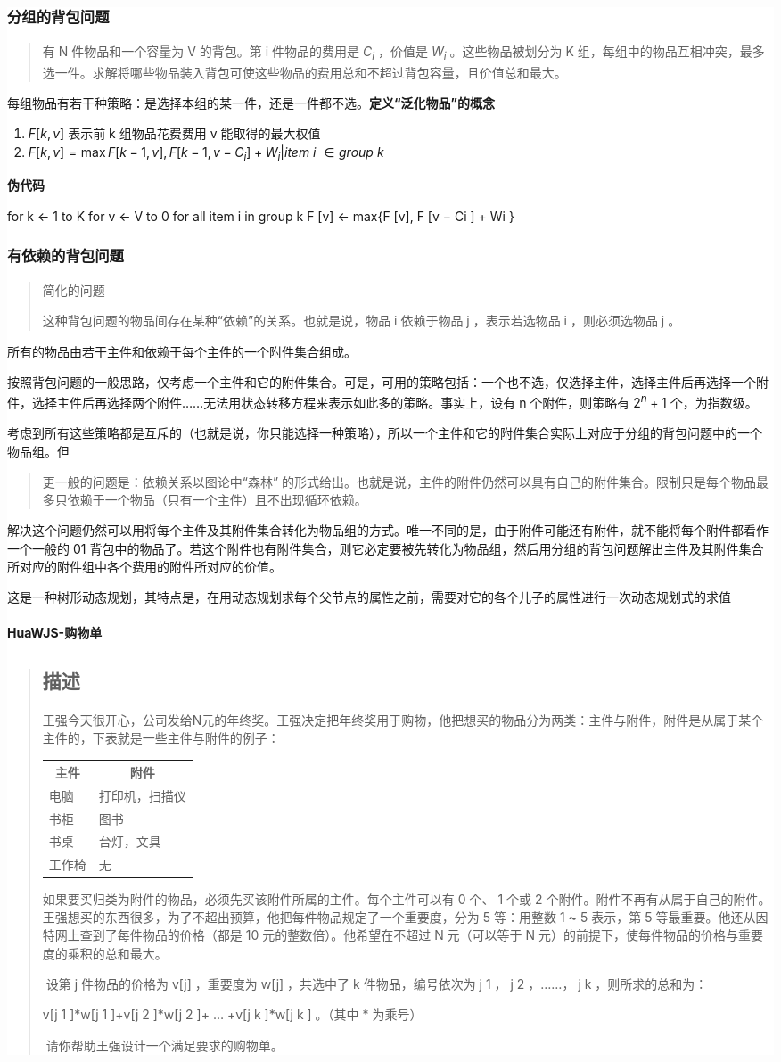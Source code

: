 



### 分组的背包问题

> 有 N 件物品和一个容量为 V 的背包。第 i 件物品的费用是 $C_i$ ，价值是 $W_i$ 。这些物品被划分为 K 组，每组中的物品互相冲突，最多选一件。求解将哪些物品装入背包可使这些物品的费用总和不超过背包容量，且价值总和最大。

每组物品有若干种策略：是选择本组的某一件，还是一件都不选。**定义“泛化物品”的概念**

1.  $F [k, v]$ 表示前 k 组物品花费费用 v 能取得的最大权值
2.  $F [k, v] = \max{F [k − 1, v], F [k − 1, v − C_i ] + W_i \big| item \ i \ ∈ group \ k}$

**伪代码**

for k ← 1 to K
	for v ← V to 0
		for all item i in group k
			F [v] ← max{F [v], F [v − Ci ] + Wi }

### 有依赖的背包问题

> 简化的问题
>
> 这种背包问题的物品间存在某种“依赖”的关系。也就是说，物品 i 依赖于物品 j ，表示若选物品 i ，则必须选物品 j 。

所有的物品由若干主件和依赖于每个主件的一个附件集合组成。

按照背包问题的一般思路，仅考虑一个主件和它的附件集合。可是，可用的策略包括：一个也不选，仅选择主件，选择主件后再选择一个附件，选择主件后再选择两个附件……无法用状态转移方程来表示如此多的策略。事实上，设有 n 个附件，则策略有 $2^n + 1$ 个，为指数级。

考虑到所有这些策略都是互斥的（也就是说，你只能选择一种策略），所以一个主件和它的附件集合实际上对应于分组的背包问题中的一个物品组。但

> 更一般的问题是：依赖关系以图论中“森林” 的形式给出。也就是说，主件的附件仍然可以具有自己的附件集合。限制只是每个物品最多只依赖于一个物品（只有一个主件）且不出现循环依赖。

解决这个问题仍然可以用将每个主件及其附件集合转化为物品组的方式。唯一不同的是，由于附件可能还有附件，就不能将每个附件都看作一个一般的 01 背包中的物品了。若这个附件也有附件集合，则它必定要被先转化为物品组，然后用分组的背包问题解出主件及其附件集合所对应的附件组中各个费用的附件所对应的价值。

这是一种树形动态规划，其特点是，在用动态规划求每个父节点的属性之前，需要对它的各个儿子的属性进行一次动态规划式的求值

####  HuaWJS-购物单

> ## 描述
>
> 王强今天很开心，公司发给N元的年终奖。王强决定把年终奖用于购物，他把想买的物品分为两类：主件与附件，附件是从属于某个主件的，下表就是一些主件与附件的例子： 
>
>
> | 主件   | 附件           |
> | ------ | -------------- |
> | 电脑   | 打印机，扫描仪 |
> | 书柜   | 图书           |
> | 书桌   | 台灯，文具     |
> | 工作椅 | 无             |
>
> 如果要买归类为附件的物品，必须先买该附件所属的主件。每个主件可以有 0 个、 1 个或 2 个附件。附件不再有从属于自己的附件。王强想买的东西很多，为了不超出预算，他把每件物品规定了一个重要度，分为 5 等：用整数 1 **~** 5 表示，第 5 等最重要。他还从因特网上查到了每件物品的价格（都是 10 元的整数倍）。他希望在不超过 N 元（可以等于 N 元）的前提下，使每件物品的价格与重要度的乘积的总和最大。 
>
> ​    设第 j 件物品的价格为 v[j] ，重要度为 w[j] ，共选中了 k 件物品，编号依次为 j 1 ， j 2 ，……， j k ，则所求的总和为： 
>
> v[j 1 ]*w[j 1 ]+v[j 2 ]*w[j 2 ]+ … +v[j k ]*w[j k ] 。（其中 * 为乘号） 
>
> ​    请你帮助王强设计一个满足要求的购物单。 
